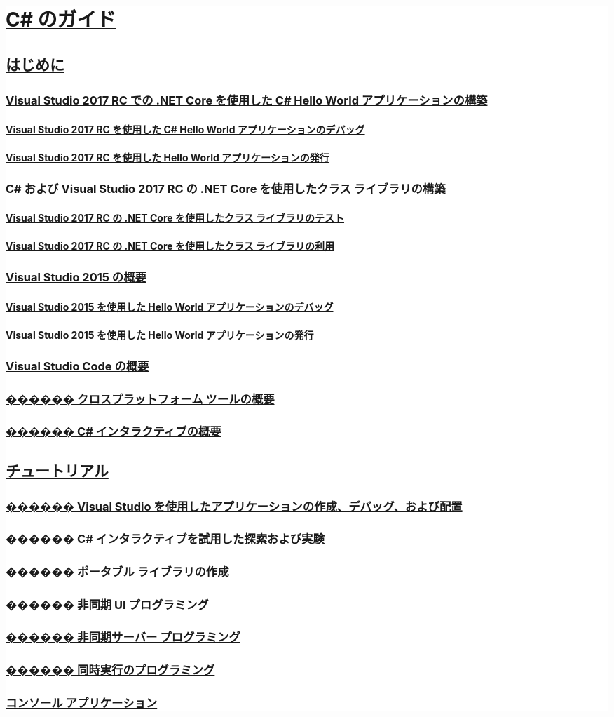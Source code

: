 # [C# のガイド](csharp/index.md)
## [はじめに](csharp/getting-started/index.md)
### [Visual Studio 2017 RC での .NET Core を使用した C# Hello World アプリケーションの構築](csharp/getting-started/with-visual-studio-2017.md)
#### [Visual Studio 2017 RC を使用した C# Hello World アプリケーションのデバッグ](csharp/getting-started/debugging-with-visual-studio-2017.md)
#### [Visual Studio 2017 RC を使用した Hello World アプリケーションの発行](csharp/getting-started/publishing-with-visual-studio-2017.md)
### [ C# および Visual Studio 2017 RC の .NET Core を使用したクラス ライブラリの構築](csharp/getting-started/library-with-visual-studio-2017.md)
#### [Visual Studio 2017 RC の .NET Core を使用したクラス ライブラリのテスト](csharp/getting-started/testing-library-with-visual-studio.md)
#### [Visual Studio 2017 RC の .NET Core を使用したクラス ライブラリの利用](csharp/getting-started/consuming-library-with-visual-studio-2017.md)
### [Visual Studio 2015 の概要](csharp/getting-started/with-visual-studio.md)
#### [Visual Studio 2015 を使用した Hello World アプリケーションのデバッグ](csharp/getting-started/debugging-with-visual-studio.md)
#### [Visual Studio 2015 を使用した Hello World アプリケーションの発行](csharp/getting-started/publishing-with-visual-studio.md)
### [Visual Studio Code の概要](csharp/getting-started/with-visual-studio-code.md)
### [������  クロスプラットフォーム ツールの概要](csharp/getting-started/with-cross-platform-tools.md)
### [������ C# インタラクティブの概要](csharp/getting-started/with-csharp-interactive.md)
## [チュートリアル](csharp/tutorials/index.md)
### [������  Visual Studio を使用したアプリケーションの作成、デバッグ、および配置](csharp/tutorials/create-debug-deploy.md)
### [������  C# インタラクティブを試用した探索および実験](csharp/tutorials/exploring-with-csharp-interactive.md)
### [������  ポータブル ライブラリの作成](csharp/tutorials/creating-portable-libraries.md)
### [������  非同期 UI プログラミング](csharp/tutorials/asynchronous-ui-programming.md)
### [������  非同期サーバー プログラミング](csharp/tutorials/asynchronous-server-programming.md)
### [������  同時実行のプログラミング](csharp/tutorials/concurrent-programming.md)
### [コンソール アプリケーション](csharp/tutorials/console-teleprompter.md)
